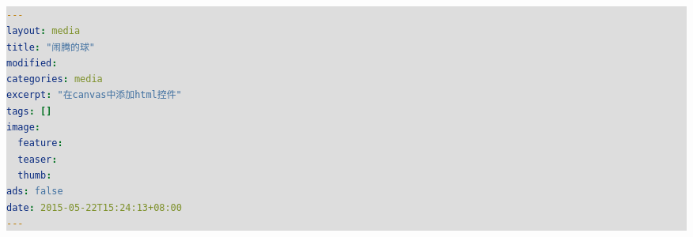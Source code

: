 ```yaml
---
layout: media
title: "闹腾的球"
modified:
categories: media
excerpt: "在canvas中添加html控件"
tags: []
image:
  feature:
  teaser:
  thumb:
ads: false
date: 2015-05-22T15:24:13+08:00
---
```



<style>
	body {
		background: #dddddd;
	}

	#canvas {
		margin-left: 10px;
		margin-top: 10px;
		background: #ffffff;
		border: thin inset #aaaaaa;
	}

	#glasspane {
		position: absolute;
		left: 200px;
        top: 220px;
        padding: 0px 20px 10px 10px;
        background: rgba(0,0,0,0.3);
        border: thin inset rgba(0,0,0,0.6);
        color: #eeeeee;
        font-family: Droid Sans, Arial,Helvetica,sans-serif;
        font-size: 12px;
        cursor: pointer;
        -webkit-box-shadow: rgba(0,0,0,0.5) 5px 5px 20px;
        -moz-box-shadow: rgba(0,0,0,0.5) 5px 5px 20px;
        box-shadow: rgba(0,0,0,0.5) 5px 5px 20px;
	}

	#glasspane h2 {
        font-weight: normal;
	}

	#glasspane .title {
        font-size: 2em;
        color: rgba(255,255,0,0.8);
	}
